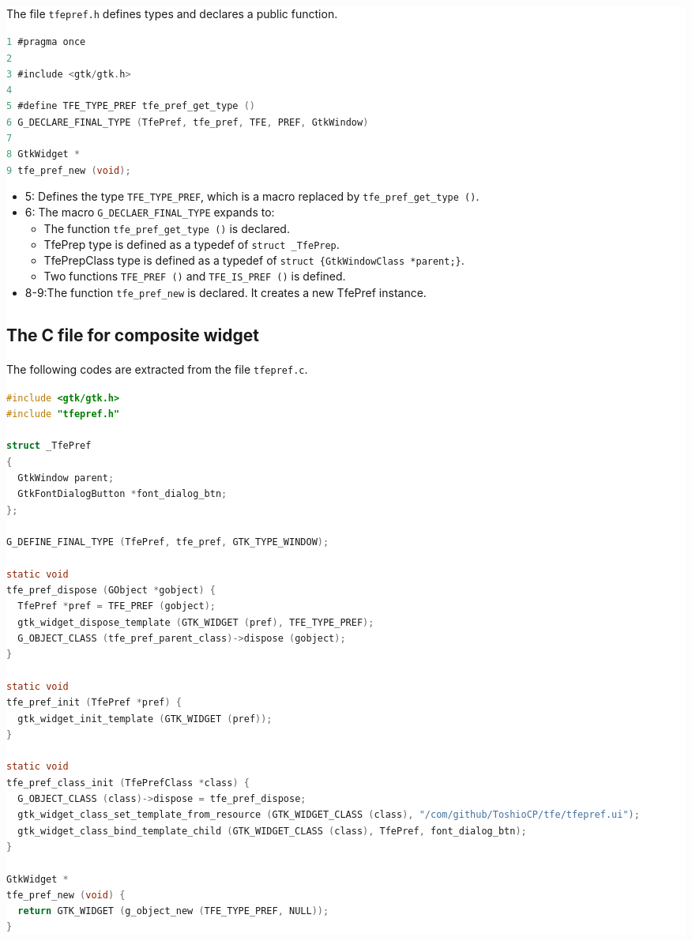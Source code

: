 The file `tfepref.h` defines types and declares a public function.

~~~C
1 #pragma once
2 
3 #include <gtk/gtk.h>
4 
5 #define TFE_TYPE_PREF tfe_pref_get_type ()
6 G_DECLARE_FINAL_TYPE (TfePref, tfe_pref, TFE, PREF, GtkWindow)
7 
8 GtkWidget *
9 tfe_pref_new (void);
~~~

- 5: Defines the type `TFE_TYPE_PREF`, which is a macro replaced by `tfe_pref_get_type ()`.
- 6: The macro `G_DECLAER_FINAL_TYPE` expands to:
  - The function `tfe_pref_get_type ()` is declared.
  - TfePrep type is defined as a typedef of `struct _TfePrep`.
  - TfePrepClass type is defined as a typedef of `struct {GtkWindowClass *parent;}`.
  - Two functions `TFE_PREF ()` and `TFE_IS_PREF ()` is defined.
- 8-9:The function `tfe_pref_new` is declared. It creates a new TfePref instance.

## The C file for composite widget

The following codes are extracted from the file `tfepref.c`.

```C
#include <gtk/gtk.h>
#include "tfepref.h"

struct _TfePref
{
  GtkWindow parent;
  GtkFontDialogButton *font_dialog_btn;
};

G_DEFINE_FINAL_TYPE (TfePref, tfe_pref, GTK_TYPE_WINDOW);

static void
tfe_pref_dispose (GObject *gobject) {
  TfePref *pref = TFE_PREF (gobject);
  gtk_widget_dispose_template (GTK_WIDGET (pref), TFE_TYPE_PREF);
  G_OBJECT_CLASS (tfe_pref_parent_class)->dispose (gobject);
}

static void
tfe_pref_init (TfePref *pref) {
  gtk_widget_init_template (GTK_WIDGET (pref));
}

static void
tfe_pref_class_init (TfePrefClass *class) {
  G_OBJECT_CLASS (class)->dispose = tfe_pref_dispose;
  gtk_widget_class_set_template_from_resource (GTK_WIDGET_CLASS (class), "/com/github/ToshioCP/tfe/tfepref.ui");
  gtk_widget_class_bind_template_child (GTK_WIDGET_CLASS (class), TfePref, font_dialog_btn);
}

GtkWidget *
tfe_pref_new (void) {
  return GTK_WIDGET (g_object_new (TFE_TYPE_PREF, NULL));
}
```
